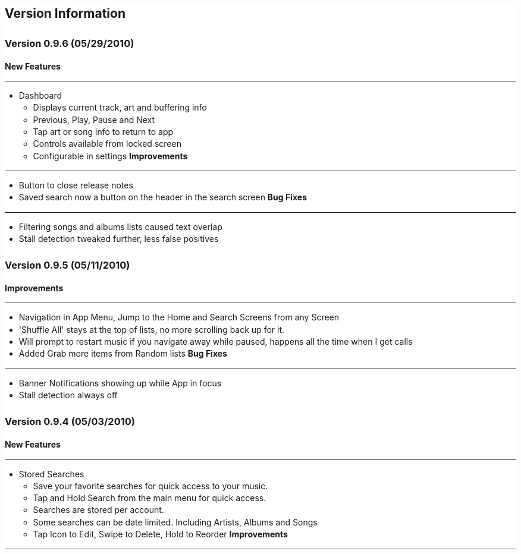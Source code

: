 ## Version Information ##
### Version 0.9.6 (05/29/2010) ###
**New Features**

---

  * Dashboard
    * Displays current track, art and buffering info
    * Previous, Play, Pause and Next
    * Tap art or song info to return to app
    * Controls available from locked screen
    * Configurable in settings
**Improvements**

---

  * Button to close release notes
  * Saved search now a button on the header in the search screen
**Bug Fixes**

---

  * Filtering songs and albums lists caused text overlap
  * Stall detection tweaked further, less false positives
### Version 0.9.5 (05/11/2010) ###
**Improvements**

---

  * Navigation in App Menu, Jump to the Home and Search Screens from any Screen
  * 'Shuffle All' stays at the top of lists, no more scrolling back up for it.
  * Will prompt to restart music if you navigate away while paused, happens all the time when I get calls
  * Added Grab more items from Random lists
**Bug Fixes**

---

  * Banner Notifications showing up while App in focus
  * Stall detection always off

### Version 0.9.4 (05/03/2010) ###
**New Features**

---

  * Stored Searches
    * Save your favorite searches for quick access to your music.
    * Tap and Hold Search from the main menu for quick access.
    * Searches are stored per account.
    * Some searches can be date limited. Including Artists, Albums and Songs
    * Tap Icon to Edit, Swipe to Delete, Hold to Reorder
**Improvements**

---